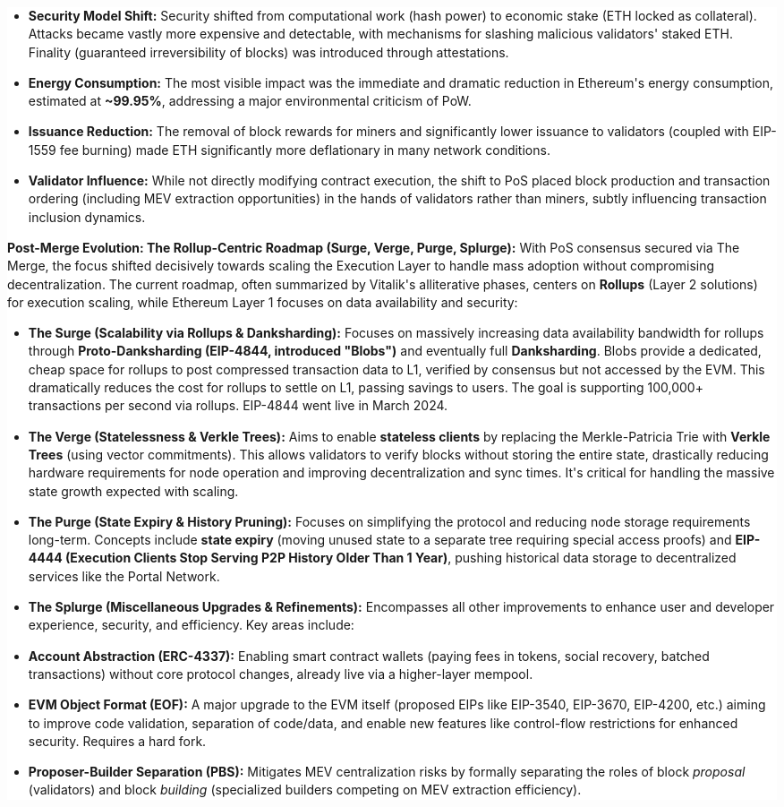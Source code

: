 *   **Security Model Shift:** Security shifted from computational work (hash power) to economic stake (ETH locked as collateral). Attacks became vastly more expensive and detectable, with mechanisms for slashing malicious validators' staked ETH. Finality (guaranteed irreversibility of blocks) was introduced through attestations.

*   **Energy Consumption:** The most visible impact was the immediate and dramatic reduction in Ethereum's energy consumption, estimated at **~99.95%**, addressing a major environmental criticism of PoW.

*   **Issuance Reduction:** The removal of block rewards for miners and significantly lower issuance to validators (coupled with EIP-1559 fee burning) made ETH significantly more deflationary in many network conditions.

*   **Validator Influence:** While not directly modifying contract execution, the shift to PoS placed block production and transaction ordering (including MEV extraction opportunities) in the hands of validators rather than miners, subtly influencing transaction inclusion dynamics.

**Post-Merge Evolution: The Rollup-Centric Roadmap (Surge, Verge, Purge, Splurge):** With PoS consensus secured via The Merge, the focus shifted decisively towards scaling the Execution Layer to handle mass adoption without compromising decentralization. The current roadmap, often summarized by Vitalik's alliterative phases, centers on **Rollups** (Layer 2 solutions) for execution scaling, while Ethereum Layer 1 focuses on data availability and security:

*   **The Surge (Scalability via Rollups & Danksharding):** Focuses on massively increasing data availability bandwidth for rollups through **Proto-Danksharding (EIP-4844, introduced "Blobs")** and eventually full **Danksharding**. Blobs provide a dedicated, cheap space for rollups to post compressed transaction data to L1, verified by consensus but not accessed by the EVM. This dramatically reduces the cost for rollups to settle on L1, passing savings to users. The goal is supporting 100,000+ transactions per second via rollups. EIP-4844 went live in March 2024.

*   **The Verge (Statelessness & Verkle Trees):** Aims to enable **stateless clients** by replacing the Merkle-Patricia Trie with **Verkle Trees** (using vector commitments). This allows validators to verify blocks without storing the entire state, drastically reducing hardware requirements for node operation and improving decentralization and sync times. It's critical for handling the massive state growth expected with scaling.

*   **The Purge (State Expiry & History Pruning):** Focuses on simplifying the protocol and reducing node storage requirements long-term. Concepts include **state expiry** (moving unused state to a separate tree requiring special access proofs) and **EIP-4444 (Execution Clients Stop Serving P2P History Older Than 1 Year)**, pushing historical data storage to decentralized services like the Portal Network.

*   **The Splurge (Miscellaneous Upgrades & Refinements):** Encompasses all other improvements to enhance user and developer experience, security, and efficiency. Key areas include:

*   **Account Abstraction (ERC-4337):** Enabling smart contract wallets (paying fees in tokens, social recovery, batched transactions) without core protocol changes, already live via a higher-layer mempool.

*   **EVM Object Format (EOF):** A major upgrade to the EVM itself (proposed EIPs like EIP-3540, EIP-3670, EIP-4200, etc.) aiming to improve code validation, separation of code/data, and enable new features like control-flow restrictions for enhanced security. Requires a hard fork.

*   **Proposer-Builder Separation (PBS):** Mitigates MEV centralization risks by formally separating the roles of block *proposal* (validators) and block *building* (specialized builders competing on MEV extraction efficiency).

